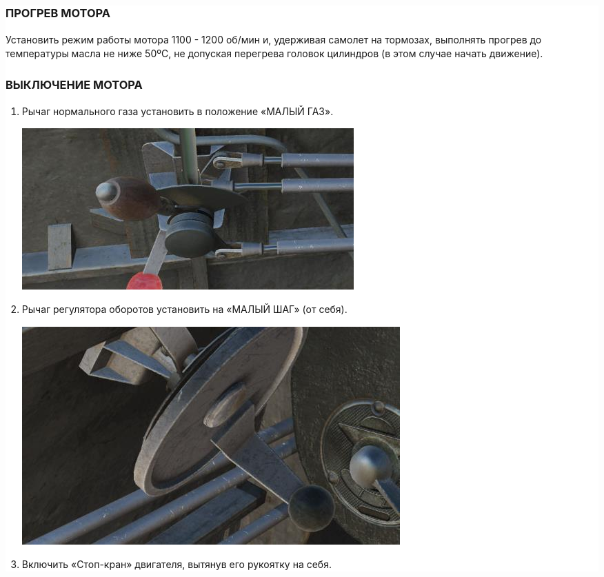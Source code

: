 ### ПРОГРЕВ МОТОРА

Установить режим работы мотора 1100 - 1200 об/мин и, удерживая самолет на
тормозах, выполнять прогрев до температуры масла не ниже 50ºС, не допуская
перегрева головок цилиндров (в этом случае начать движение).

### ВЫКЛЮЧЕНИЕ МОТОРА

1. Рычаг нормального газа установить в
положение «МАЛЫЙ ГАЗ».

    ![](img/img-076-094.jpg)


2. Рычаг регулятора оборотов установить на
«МАЛЫЙ ШАГ» (от себя).

    ![](img/img-076-095.jpg)


3. Включить «Стоп-кран» двигателя, вытянув
его рукоятку на себя.
